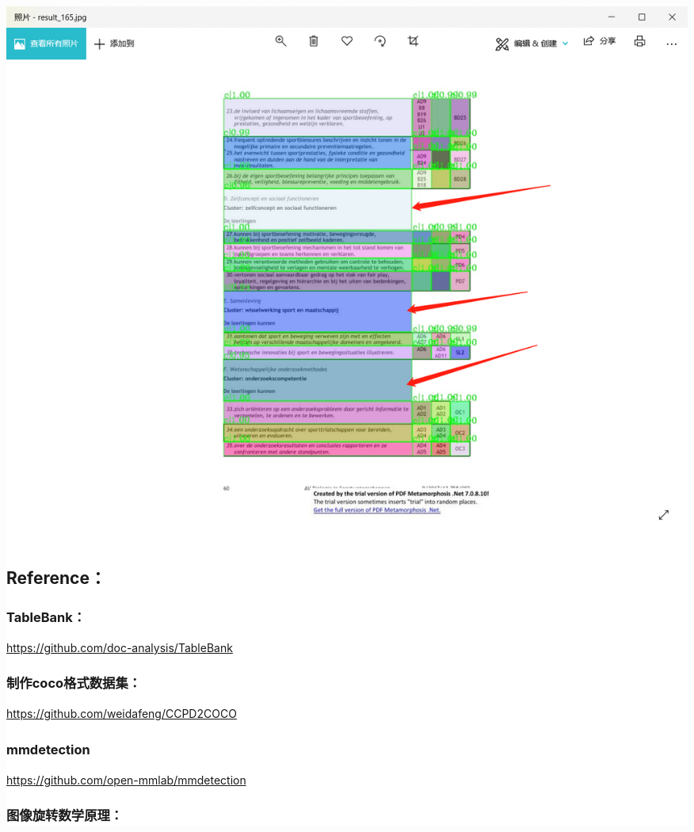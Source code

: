 ![C:\\Users\\wdf\\AppData\\Local\\Temp\\WeChat Files\\d287a509f1c22c97b3e47eb1969e3cd.png](media/a9e18c699f4be54860792c2150385fd5.png)

Reference：
-----------

### TableBank：

<https://github.com/doc-analysis/TableBank>

### 制作coco格式数据集：

<https://github.com/weidafeng/CCPD2COCO>

### mmdetection

<https://github.com/open-mmlab/mmdetection>

### 图像旋转数学原理：
